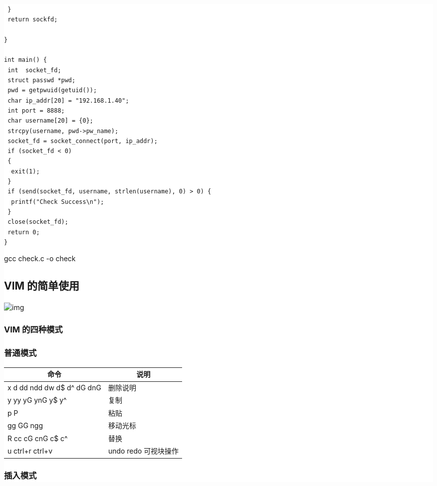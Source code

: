 ```
 }
 return sockfd;

}

int main() {
 int  socket_fd;
 struct passwd *pwd;
 pwd = getpwuid(getuid());
 char ip_addr[20] = "192.168.1.40";
 int port = 8888;
 char username[20] = {0};
 strcpy(username, pwd->pw_name);
 socket_fd = socket_connect(port, ip_addr);
 if (socket_fd < 0)
 {
  exit(1);
 }
 if (send(socket_fd, username, strlen(username), 0) > 0) {
  printf("Check Success\n");
 }
 close(socket_fd);
 return 0;
}
```

gcc check.c -o check

## VIM 的简单使用

![img](https://ese3a9b6c5d0ic.prissl.qiqiuyun.net/course-activity-272/20190411093248-lntidnybu9wksckc/53eb89158008bece_img3?e=1563481633&token=ExRD5wolmUnwwITVeSEXDQXizfxTRp7vnaMKJbO-:CAFs0zlzq99uvJ2s6B6SYjVIbcI=)

### VIM 的四种模式

### 普通模式

| 命令                       | 说明                 |
| -------------------------- | -------------------- |
| x d dd ndd dw d$ d^ dG dnG | 删除说明             |
| y yy yG ynG y$ y^          | 复制                 |
| p P                        | 粘贴                 |
| gg GG ngg                  | 移动光标             |
| R cc cG cnG c$ c^          | 替换                 |
| u ctrl+r ctrl+v            | undo redo 可视块操作 |

### 插入模式
